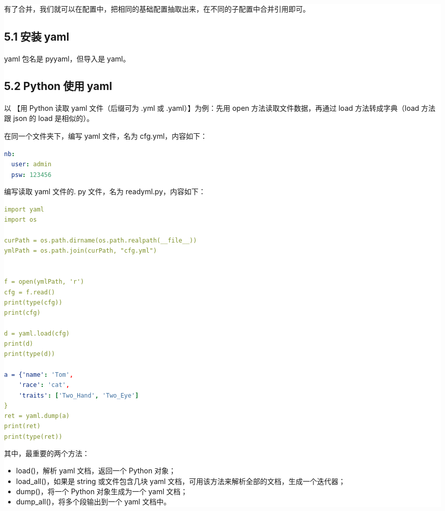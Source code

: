 有了合并，我们就可以在配置中，把相同的基础配置抽取出来，在不同的子配置中合并引用即可。

## 5.1 安装 yaml

yaml 包名是 pyyaml，但导入是 yaml。

## 5.2 Python 使用 yaml

以 【用 Python 读取 yaml 文件（后缀可为 .yml 或 .yaml）】为例：先用 open 方法读取文件数据，再通过 load 方法转成字典（load 方法跟 json 的 load 是相似的）。

在同一个文件夹下，编写 yaml 文件，名为 cfg.yml，内容如下：

```yaml
nb:
  user: admin
  psw: 123456

```

编写读取 yaml 文件的. py 文件，名为 readyml.py，内容如下：

```yaml
import yaml
import os

curPath = os.path.dirname(os.path.realpath(__file__)) 
ymlPath = os.path.join(curPath, "cfg.yml") 


f = open(ymlPath, 'r')
cfg = f.read()
print(type(cfg)) 
print(cfg)

d = yaml.load(cfg) 
print(d)
print(type(d))

a = {'name': 'Tom',
	'race': 'cat',
	'traits': ['Two_Hand', 'Two_Eye']
}
ret = yaml.dump(a)
print(ret)
print(type(ret))

```

其中，最重要的两个方法：

-   load()，解析 yaml 文档，返回一个 Python 对象；
-   load_all()，如果是 string 或文件包含几块 yaml 文档，可用该方法来解析全部的文档，生成一个迭代器；
-   dump()，将一个 Python 对象生成为一个 yaml 文档；
-   dump_all()，将多个段输出到一个 yaml 文档中。
